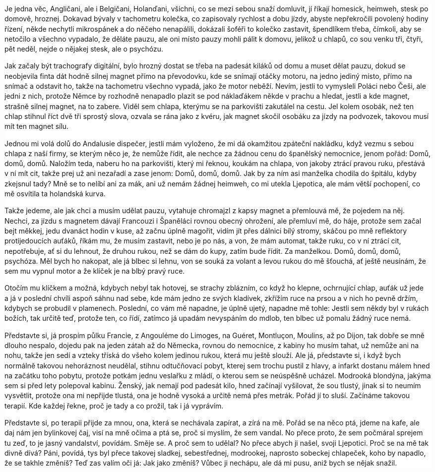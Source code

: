 Je jedna věc, Angličani, ale i Belgičani, Holanďani, všichni, co se mezi sebou snaží domluvit, jí říkají homesick, heimweh, stesk po domově, hroznej. Dokavad bývaly v tachometru kolečka, co zapisovaly rychlost a dobu jízdy, abyste nepřekročili povolený hodiny řízení, někde nechytli mikrospánek a do něčeho nenapálili, dokázali šoféři to kolečko zastavit, špendlíkem třeba, čímkoli, aby se netočilo a všechno vypadalo, že děláte pauzu, ale oni místo pauzy mohli pálit k domovu, jelikož u chlapů, co sou venku tři, čtyři, pět neděl, nejde o nějakej stesk, ale o psychózu.

Jak začaly být trachografy digitální, bylo hrozný dostat se třeba na padesát kiláků od domu a muset dělat pauzu, dokud se neobjevila finta dát hodně silnej magnet přímo na převodovku, kde se snímají otáčky motoru, na jedno jediný místo, přímo na snímač a odstavit ho, takže na tachometru všechno vypadá, jako že motor neběží. Nevím, jestli to vymysleli Poláci nebo Češi, ale jedni z nich, protože Němce by rozhodně nenapadlo plazit se pod náklaďákem někde v prachu a hledat, jestli a kde magnet, strašně silnej magnet, na to zabere. Viděl sem chlapa, kterýmu se na parkovišti zakutálel na cestu. Jel kolem osobák, než ten chlap stihnul říct dvě tři sprostý slova, ozvala se rána jako z kvéru, jak magnet skočil osobáku za jízdy na podvozek, takovou musí mít ten magnet sílu.

Jednou mi volá dolů do Andalusie dispečer, jestli mám vyloženo, že mi dá okamžitou zpáteční nakládku, když vezmu s sebou chlapa z naší firmy, se kterým něco je, že nemůže řídit, ale nechce za žádnou cenu do španělský nemocnice, jenom pořád: Domů, domů, domů. Naložím teda, naberu ho na parkovišti, který mi řeknou, koukám na chlapa, von jakoby ztrácí pravou ruku, přestává v ní mít cit, takže prej už ani nezařadí a zase jenom: Domů, domů, domů. Jak by za ním asi manželka chodila do špitálu, kdyby zkejsnul tady? Mně se to nelíbí ani za mák, ani už nemám žádnej heimweh, co mi utekla Ljepotica, ale mám větší pochopení, co mě osvítila ta holandská kurva.

Takže jedeme, ale jak chci a musím udělat pauzu, vytahuje chromajzl z kapsy magnet a přemlouvá mě, že pojedem na něj. Nechci, za jízdu s magnetem dávají Francouzi i Španěláci rovnou obecný ohrožení, ale přemluví mě, do háje, protože sem začal bejt měkkej, jedu dvanáct hodin v kuse, až začnu úplně magořit, vidím jít přes dálnici bílý stromy, skáčou po mně reflektory protijedoucích auťáků, říkám mu, že musím zastavit, nebo je po nás, a von, že mám automat, takže ruku, co v ní ztrácí cit, nepotřebuje, ať si du lehnout, že druhou rukou, než se dám do kupy, zatím bude řídit. Za manželkou. Domů, domů, domů, psychóza. Měl bych ho nakopat, ale já blbec si lehnu, von se souká za volant a levou rukou do mě šťouchá, ať ještě neusínám, že sem mu vypnul motor a že klíček je na blbý pravý ruce.

Otočím mu klíčkem a možná, kdybych nebyl tak hotovej, se strachy zblázním, co když ho klepne, ochrnující chlap, auťák už jede a já v poslední chvíli aspoň sáhnu nad sebe, kde mám jedno ze svých kladívek, zkřížím ruce na prsou a v nich ho pevně držím, kdybych se probudil v plamenech. Poslední, co vám mě napadne, je úplně ujetý, napadne mě tohle: Jestli sem někdy byl v rukách božích, tak určitě teď, protože ten, co řídí, zatímco já upadám nevyspáním do mdlob, ten blbec už pomalu žádný ruce nemá.

Představte si, já prospím půlku Francie, z Angouléme do Limo­ges, na Guéret, Montluçon, Moulins, až po Dijon, tak dobře se mně dlouho nespalo, dojedu pak na jeden zátah až do Německa, rovnou do nemocnice, z kabiny ho musím tahat, už nemůže ani na nohu, takže jen sedí a vzteky tříská do všeho kolem jedinou rukou, která mu ještě slouží. Ale já, představte si, i když bych normálně takovou nehoráznost neudělal, stihnu odtučňovací pobyt, kterej sem trochu pustil z hlavy, a infarkt dostanu málem hned na začátku toho pobytu, protože potkám jednu veslařku z mládí, o kterou sem se neúspěšně ucházel. Modrooká blondýna, jakýma sem si před lety polepoval kabinu. Ženský, jak nemají pod padesát kilo, hned začínají vyšilovat, že sou tlustý, jinak si to neumím vysvětlit, protože ona mi nepřijde tlustá, ona je hodně vysoká a určitě nemá přes metrák. Pořád jí to sluší. Začínáme takovou terapií. Kde každej řekne, proč je tady a co prožil, tak i já vyprávím.

Představte si, po terapii přijde za mnou, ona, která se nechávala zapírat, a zírá na mě. Pořád se na něco ptá, jdeme na kafe, ale daj nám jen bylinkovej čaj, visí na mně očima a ptá se, proč si myslím, že sem vandal. No přece proto, že sem počmáral sprejem tu zeď, to je jasný vandalství, povídám. Směje se. A proč sem to udělal? No přece abych ji našel, svoji Ljepotici. Proč se na mě tak divně dívá? Páni, povídá, tys byl přece takovej sladkej, sebestřednej, modrookej, naprosto sobeckej chlapeček, koho by napadlo, že se takhle změníš? Teď zas valím oči já: Jak jako změníš? Vůbec ji nechápu, ale dá mi pusu, aniž bych se nějak snažil.
